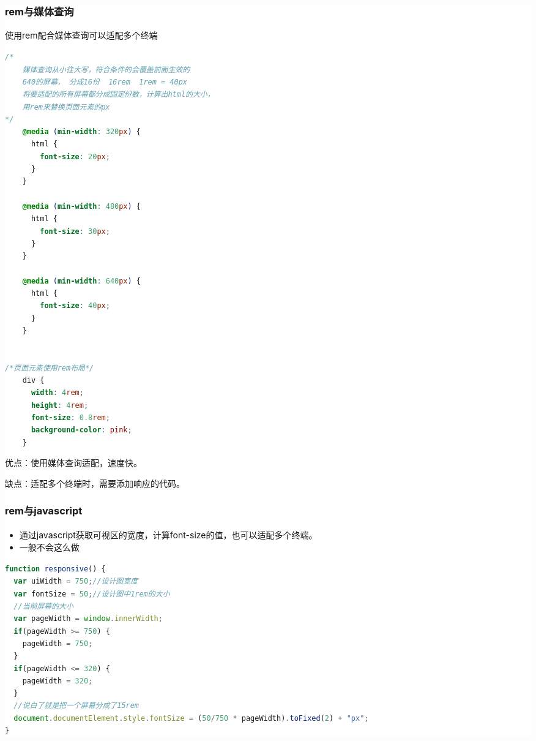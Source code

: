 ###  rem与媒体查询

使用rem配合媒体查询可以适配多个终端

```css
/*
	媒体查询从小往大写，符合条件的会覆盖前面生效的
	640的屏幕， 分成16份  16rem  1rem = 40px
	将要适配的所有屏幕都分成固定份数，计算出html的大小，
	用rem来替换页面元素的px
*/
    @media (min-width: 320px) {
      html {
        font-size: 20px;
      }
    }

    @media (min-width: 480px) {
      html {
        font-size: 30px;
      }
    }

    @media (min-width: 640px) {
      html {
        font-size: 40px;
      }
    }


/*页面元素使用rem布局*/
    div {
      width: 4rem;
      height: 4rem;
      font-size: 0.8rem;
      background-color: pink;
    }

```

优点：使用媒体查询适配，速度快。

缺点：适配多个终端时，需要添加响应的代码。

### rem与javascript

- 通过javascript获取可视区的宽度，计算font-size的值，也可以适配多个终端。
- 一般不会这么做

```javascript
function responsive() {
  var uiWidth = 750;//设计图宽度
  var fontSize = 50;//设计图中1rem的大小
  //当前屏幕的大小
  var pageWidth = window.innerWidth;
  if(pageWidth >= 750) {
    pageWidth = 750;
  }
  if(pageWidth <= 320) {
    pageWidth = 320;
  }
  //说白了就是把一个屏幕分成了15rem
  document.documentElement.style.fontSize = (50/750 * pageWidth).toFixed(2) + "px";
}
```
